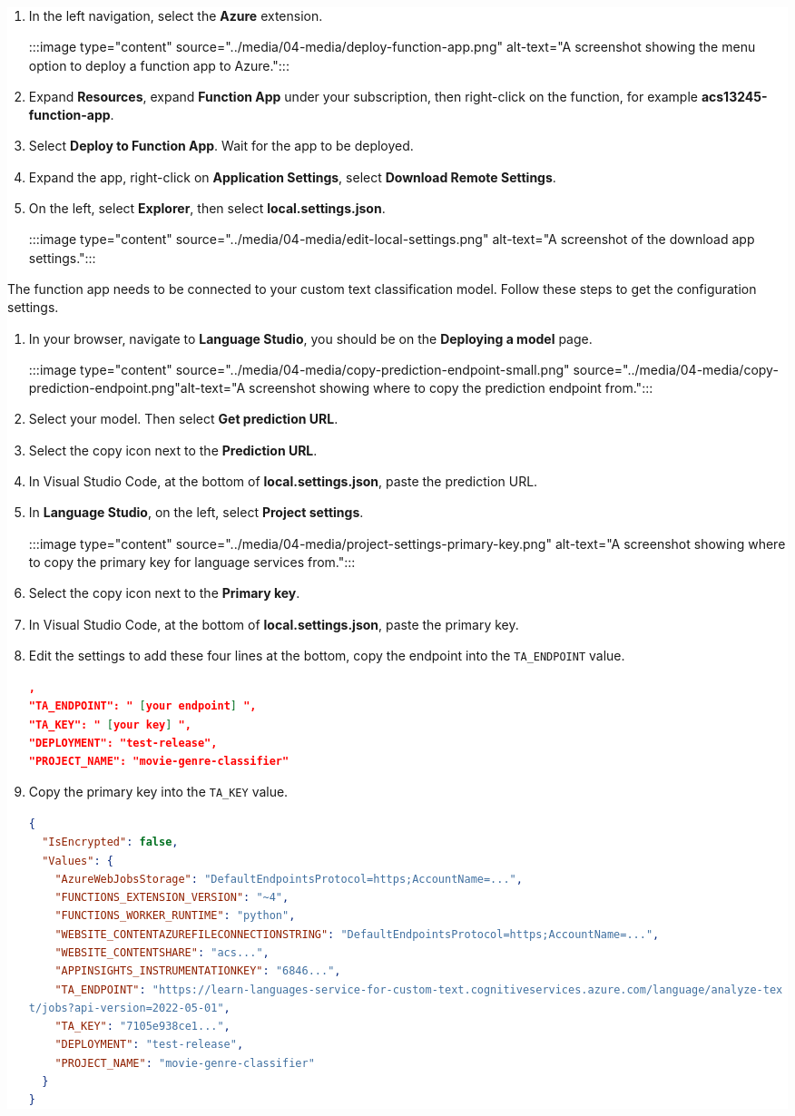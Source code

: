 1. In the left navigation, select the **Azure** extension.

    :::image type="content" source="../media/04-media/deploy-function-app.png" alt-text="A screenshot showing the menu option to deploy a function app to Azure.":::

1. Expand **Resources**, expand **Function App** under your subscription, then right-click on the function, for example **acs13245-function-app**.
1. Select **Deploy to Function App**. Wait for the app to be deployed.
1. Expand the app, right-click on **Application Settings**, select **Download Remote Settings**.
1. On the left, select **Explorer**, then select **local.settings.json**.

    :::image type="content" source="../media/04-media/edit-local-settings.png" alt-text="A screenshot of the download app settings.":::

The function app needs to be connected to your custom text classification model. Follow these steps to get the configuration settings.

1. In your browser, navigate to **Language Studio**, you should be on the **Deploying a model** page.

    :::image type="content" source="../media/04-media/copy-prediction-endpoint-small.png" source="../media/04-media/copy-prediction-endpoint.png"alt-text="A screenshot showing where to copy the prediction endpoint from.":::

1. Select your model. Then select **Get prediction URL**.
1. Select the copy icon next to the **Prediction URL**.
1. In Visual Studio Code, at the bottom of **local.settings.json**, paste the prediction URL.
1. In **Language Studio**, on the left, select **Project settings**.

    :::image type="content" source="../media/04-media/project-settings-primary-key.png" alt-text="A screenshot showing where to copy the primary key for language services from.":::

1. Select the copy icon next to the **Primary key**.
1. In Visual Studio Code, at the bottom of **local.settings.json**, paste the primary key.
1. Edit the settings to add these four lines at the bottom, copy the endpoint into the `TA_ENDPOINT` value.

    ```json
    ,
    "TA_ENDPOINT": " [your endpoint] ",
    "TA_KEY": " [your key] ",
    "DEPLOYMENT": "test-release",
    "PROJECT_NAME": "movie-genre-classifier"
    ```

1. Copy the primary key into the `TA_KEY` value.

    ```json
    {
      "IsEncrypted": false,
      "Values": {
        "AzureWebJobsStorage": "DefaultEndpointsProtocol=https;AccountName=...",
        "FUNCTIONS_EXTENSION_VERSION": "~4",
        "FUNCTIONS_WORKER_RUNTIME": "python",
        "WEBSITE_CONTENTAZUREFILECONNECTIONSTRING": "DefaultEndpointsProtocol=https;AccountName=...",
        "WEBSITE_CONTENTSHARE": "acs...",
        "APPINSIGHTS_INSTRUMENTATIONKEY": "6846...",
        "TA_ENDPOINT": "https://learn-languages-service-for-custom-text.cognitiveservices.azure.com/language/analyze-text/jobs?api-version=2022-05-01",
        "TA_KEY": "7105e938ce1...",
        "DEPLOYMENT": "test-release",
        "PROJECT_NAME": "movie-genre-classifier"
      }
    }
